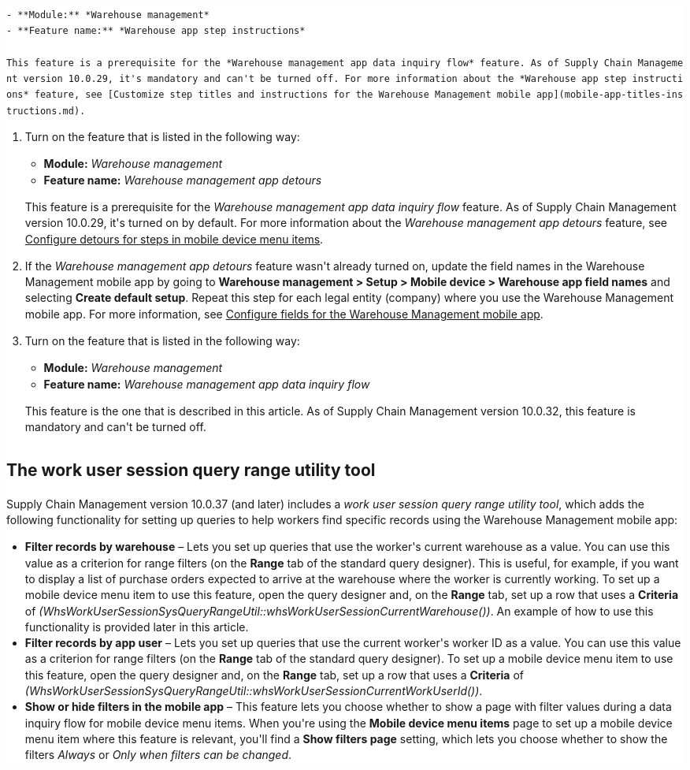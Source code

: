     - **Module:** *Warehouse management*
    - **Feature name:** *Warehouse app step instructions*

    This feature is a prerequisite for the *Warehouse management app data inquiry flow* feature. As of Supply Chain Management version 10.0.29, it's mandatory and can't be turned off. For more information about the *Warehouse app step instructions* feature, see [Customize step titles and instructions for the Warehouse Management mobile app](mobile-app-titles-instructions.md).

1. Turn on the feature that is listed in the following way:

    - **Module:** *Warehouse management*
    - **Feature name:** *Warehouse management app detours*

    This feature is a prerequisite for the *Warehouse management app data inquiry flow* feature. As of Supply Chain Management version 10.0.29, it's turned on by default. For more information about the *Warehouse management app detours* feature, see [Configure detours for steps in mobile device menu items](warehouse-app-detours.md).

1. If the *Warehouse management app detours* feature wasn't already turned on, update the field names in the Warehouse Management mobile app by going to **Warehouse management \> Setup \> Mobile device \> Warehouse app field names** and selecting **Create default setup**. Repeat this step for each legal entity (company) where you use the Warehouse Management mobile app. For more information, see [Configure fields for the Warehouse Management mobile app](configure-app-field-names-priorities-warehouse.md).
1. Turn on the feature that is listed in the following way:

    - **Module:** *Warehouse management*
    - **Feature name:** *Warehouse management app data inquiry flow*

    This feature is the one that is described in this article. As of Supply Chain Management version 10.0.32, this feature is mandatory and can't be turned off.

## <a name="session-query"></a>The work user session query range utility tool

Supply Chain Management version 10.0.37 (and later) includes a *work user session query range utility tool*, which adds the following functionality for setting up queries to help workers find specific records using the Warehouse Management mobile app:

- **Filter records by warehouse** – Lets you set up queries that use the worker's current warehouse as a value. You can use this value as a criterion for range filters (on the **Range** tab of the standard query designer). This is useful, for example, if you want to display a list of purchase orders expected to arrive at the warehouse where the worker is currently working. To set up a mobile device menu item to use this feature, open the query designer and, on the **Range** tab, set up a row that uses a **Criteria** of *(WhsWorkUserSessionSysQueryRangeUtil::whsWorkUserSessionCurrentWarehouse())*. An example of how to use this functionality is provided later in this article.
- **Filter records by app user** – Lets you set up queries that use the current worker's worker ID as a value. You can use this value as a criterion for range filters (on the **Range** tab of the standard query designer). To set up a mobile device menu item to use this feature, open the query designer and, on the **Range** tab, set up a row that uses a **Criteria** of *(WhsWorkUserSessionSysQueryRangeUtil::whsWorkUserSessionCurrentWorkUserId())*.
- **Show or hide filters in the mobile app** – This feature lets you choose whether to show a page with filter values during a data inquiry flow for mobile device menu items. When you're using the **Mobile device menu items** page to set up a mobile device menu item where this feature is relevant, you'll find a **Show filters page** setting, which lets you choose whether to show the filters *Always* or *Only when filters can be changed*.
